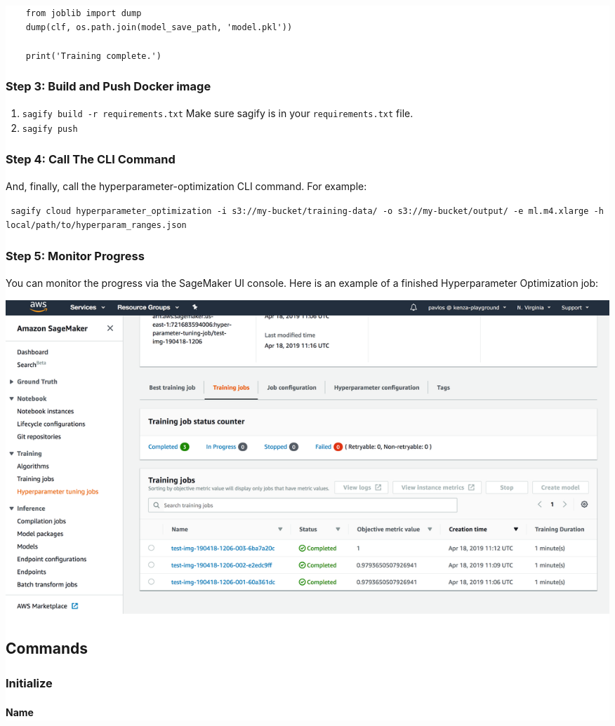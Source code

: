         from joblib import dump
        dump(clf, os.path.join(model_save_path, 'model.pkl'))

        print('Training complete.')
        
### Step 3: Build and Push Docker image

1. `sagify build -r requirements.txt` Make sure sagify is in your `requirements.txt` file.
2. `sagify push`

### Step 4: Call The CLI Command

And, finally, call the hyperparameter-optimization CLI command. For example:

     sagify cloud hyperparameter_optimization -i s3://my-bucket/training-data/ -o s3://my-bucket/output/ -e ml.m4.xlarge -h local/path/to/hyperparam_ranges.json 
    
### Step 5: Monitor Progress

You can monitor the progress via the SageMaker UI console. Here is an example of a finished Hyperparameter Optimization job:

![Hyperparameter Optimization Results](docs/hyperparam_monitor.png)


## Commands

### Initialize

#### Name
